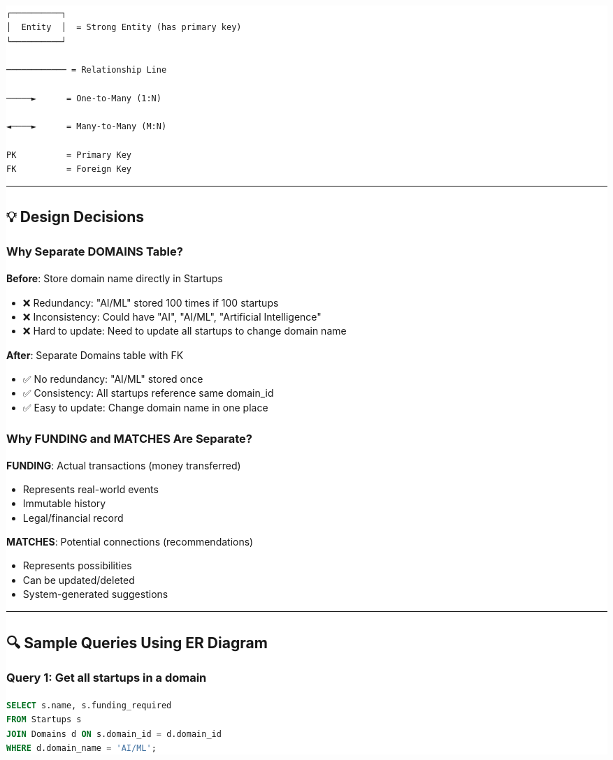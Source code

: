 ```
┌──────────┐
│  Entity  │  = Strong Entity (has primary key)
└──────────┘

──────────── = Relationship Line

─────►      = One-to-Many (1:N)

◄────►      = Many-to-Many (M:N)

PK          = Primary Key
FK          = Foreign Key
```

---

## 💡 Design Decisions

### Why Separate DOMAINS Table?
**Before**: Store domain name directly in Startups
- ❌ Redundancy: "AI/ML" stored 100 times if 100 startups
- ❌ Inconsistency: Could have "AI", "AI/ML", "Artificial Intelligence"
- ❌ Hard to update: Need to update all startups to change domain name

**After**: Separate Domains table with FK
- ✅ No redundancy: "AI/ML" stored once
- ✅ Consistency: All startups reference same domain_id
- ✅ Easy to update: Change domain name in one place

### Why FUNDING and MATCHES Are Separate?
**FUNDING**: Actual transactions (money transferred)
- Represents real-world events
- Immutable history
- Legal/financial record

**MATCHES**: Potential connections (recommendations)
- Represents possibilities
- Can be updated/deleted
- System-generated suggestions

---

## 🔍 Sample Queries Using ER Diagram

### Query 1: Get all startups in a domain
```sql
SELECT s.name, s.funding_required
FROM Startups s
JOIN Domains d ON s.domain_id = d.domain_id
WHERE d.domain_name = 'AI/ML';
```
